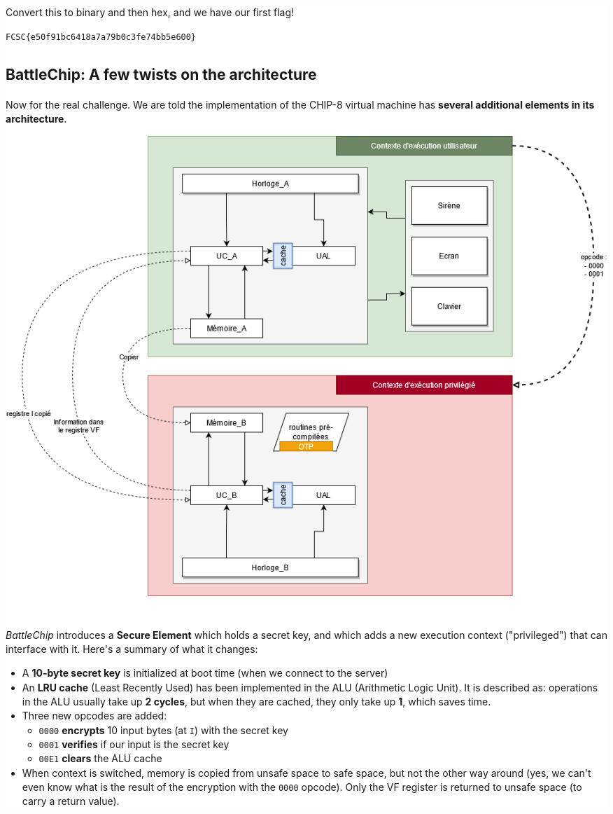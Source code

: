 Convert this to binary and then hex, and we have our first flag!

`FCSC{e50f91bc6418a7a79b0c3fe74bb5e600}`

## BattleChip: A few twists on the architecture

Now for the real challenge. We are told the implementation of the CHIP-8 virtual machine has **several additional elements in its architecture**.

![](battlechip-3.png)

*BattleChip* introduces a **Secure Element** which holds a secret key, and which adds a new execution context ("privileged") that can interface with it. Here's a summary of what it changes:

* A **10-byte secret key** is initialized at boot time (when we connect to the server)
* An **LRU cache** (Least Recently Used) has been implemented in the ALU (Arithmetic Logic Unit). It is described as: operations in the ALU usually take up **2 cycles**, but when they are cached, they only take up **1**, which saves time.
* Three new opcodes are added:
    * `0000` **encrypts** 10 input bytes (at `I`) with the secret key
    * `0001` **verifies** if our input is the secret key
    * `00E1` **clears** the ALU cache
* When context is switched, memory is copied from unsafe space to safe space, but not the other way around (yes, we can't even know what is the result of the encryption with the `0000` opcode). Only the VF register is returned to unsafe space (to carry a return value).
